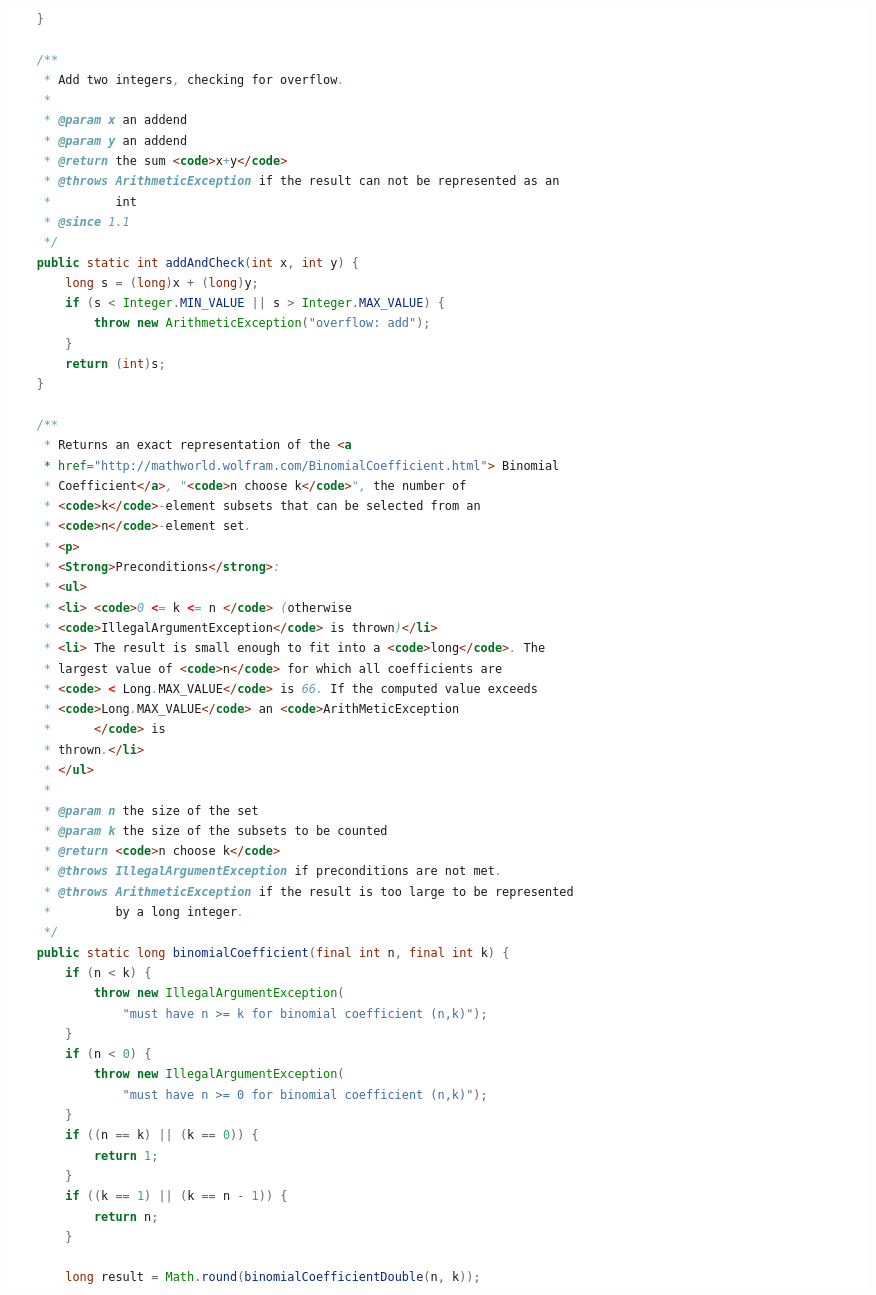 ```java
    }

    /**
     * Add two integers, checking for overflow.
     * 
     * @param x an addend
     * @param y an addend
     * @return the sum <code>x+y</code>
     * @throws ArithmeticException if the result can not be represented as an
     *         int
     * @since 1.1
     */
    public static int addAndCheck(int x, int y) {
        long s = (long)x + (long)y;
        if (s < Integer.MIN_VALUE || s > Integer.MAX_VALUE) {
            throw new ArithmeticException("overflow: add");
        }
        return (int)s;
    }

    /**
     * Returns an exact representation of the <a
     * href="http://mathworld.wolfram.com/BinomialCoefficient.html"> Binomial
     * Coefficient</a>, "<code>n choose k</code>", the number of
     * <code>k</code>-element subsets that can be selected from an
     * <code>n</code>-element set.
     * <p>
     * <Strong>Preconditions</strong>:
     * <ul>
     * <li> <code>0 <= k <= n </code> (otherwise
     * <code>IllegalArgumentException</code> is thrown)</li>
     * <li> The result is small enough to fit into a <code>long</code>. The
     * largest value of <code>n</code> for which all coefficients are
     * <code> < Long.MAX_VALUE</code> is 66. If the computed value exceeds
     * <code>Long.MAX_VALUE</code> an <code>ArithMeticException
     *      </code> is
     * thrown.</li>
     * </ul>
     * 
     * @param n the size of the set
     * @param k the size of the subsets to be counted
     * @return <code>n choose k</code>
     * @throws IllegalArgumentException if preconditions are not met.
     * @throws ArithmeticException if the result is too large to be represented
     *         by a long integer.
     */
    public static long binomialCoefficient(final int n, final int k) {
        if (n < k) {
            throw new IllegalArgumentException(
                "must have n >= k for binomial coefficient (n,k)");
        }
        if (n < 0) {
            throw new IllegalArgumentException(
                "must have n >= 0 for binomial coefficient (n,k)");
        }
        if ((n == k) || (k == 0)) {
            return 1;
        }
        if ((k == 1) || (k == n - 1)) {
            return n;
        }

        long result = Math.round(binomialCoefficientDouble(n, k));
```